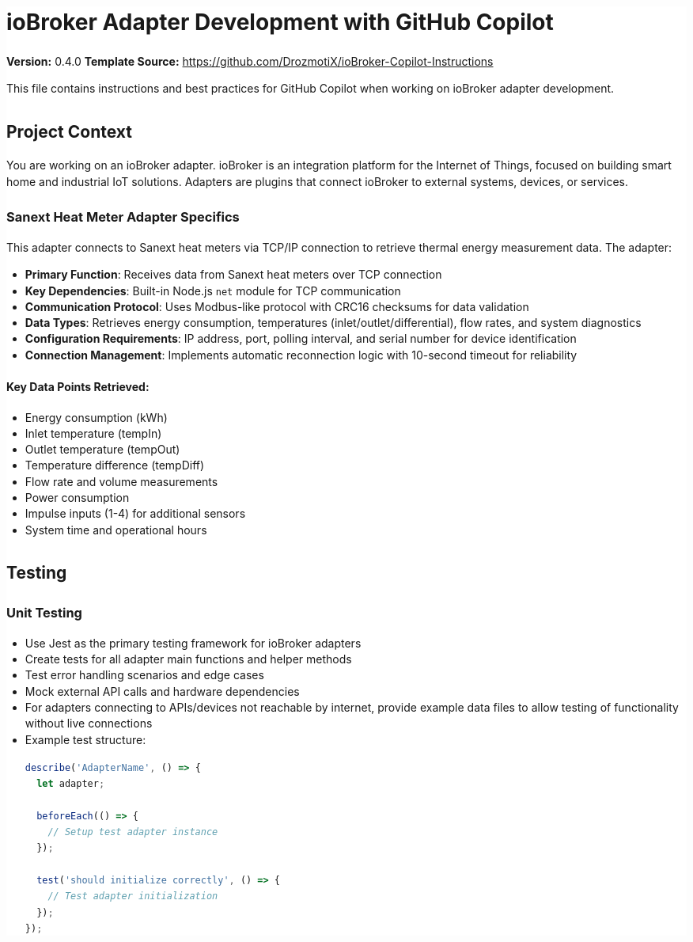 # ioBroker Adapter Development with GitHub Copilot

**Version:** 0.4.0
**Template Source:** https://github.com/DrozmotiX/ioBroker-Copilot-Instructions

This file contains instructions and best practices for GitHub Copilot when working on ioBroker adapter development.

## Project Context

You are working on an ioBroker adapter. ioBroker is an integration platform for the Internet of Things, focused on building smart home and industrial IoT solutions. Adapters are plugins that connect ioBroker to external systems, devices, or services.

### Sanext Heat Meter Adapter Specifics
This adapter connects to Sanext heat meters via TCP/IP connection to retrieve thermal energy measurement data. The adapter:

- **Primary Function**: Receives data from Sanext heat meters over TCP connection
- **Key Dependencies**: Built-in Node.js `net` module for TCP communication
- **Communication Protocol**: Uses Modbus-like protocol with CRC16 checksums for data validation
- **Data Types**: Retrieves energy consumption, temperatures (inlet/outlet/differential), flow rates, and system diagnostics
- **Configuration Requirements**: IP address, port, polling interval, and serial number for device identification
- **Connection Management**: Implements automatic reconnection logic with 10-second timeout for reliability

#### Key Data Points Retrieved:
- Energy consumption (kWh)
- Inlet temperature (tempIn)
- Outlet temperature (tempOut) 
- Temperature difference (tempDiff)
- Flow rate and volume measurements
- Power consumption
- Impulse inputs (1-4) for additional sensors
- System time and operational hours

## Testing

### Unit Testing
- Use Jest as the primary testing framework for ioBroker adapters
- Create tests for all adapter main functions and helper methods
- Test error handling scenarios and edge cases
- Mock external API calls and hardware dependencies
- For adapters connecting to APIs/devices not reachable by internet, provide example data files to allow testing of functionality without live connections
- Example test structure:
  ```javascript
  describe('AdapterName', () => {
    let adapter;
    
    beforeEach(() => {
      // Setup test adapter instance
    });
    
    test('should initialize correctly', () => {
      // Test adapter initialization
    });
  });
  ```
